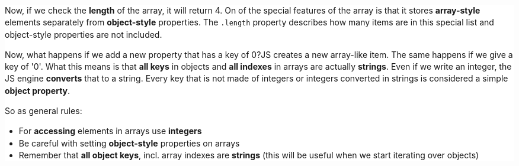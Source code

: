 Now, if we check the **length** of the array, it will return 4. On of the special features of the array is that it stores **array-style** elements separately from **object-style** properties. The ```.length``` property describes how many items are in this special list and object-style properties are not included. 

Now, what happens if we add a new property that has a key of 0?JS creates a new array-like item. The same happens if we give a key of '0'. What this means is that **all keys** in objects and **all indexes** in arrays are actually **strings**.  Even if we write an integer, the JS engine **converts** that to a string. Every key that is not made of integers or integers converted in strings is considered a simple **object property**.  

So as general rules: 
- For **accessing** elements in arrays use **integers**
- Be careful with setting **object-style** properties on arrays
- Remember that **all object keys**, incl. array indexes are **strings** (this will be useful when we start iterating over objects)
